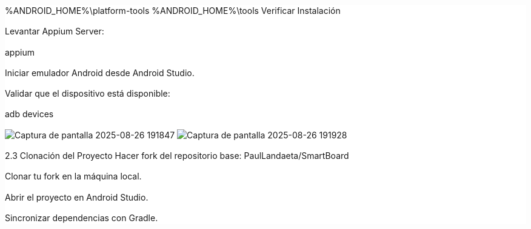 
%ANDROID_HOME%\platform-tools
%ANDROID_HOME%\tools
Verificar Instalación


Levantar Appium Server:

 appium


Iniciar emulador Android desde Android Studio.


Validar que el dispositivo está disponible:

 adb devices

<img width="414" height="112" alt="Captura de pantalla 2025-08-26 191847" src="https://github.com/user-attachments/assets/9cea45fb-3317-4df9-abdc-bca1873b0f70" />

<img width="630" height="213" alt="Captura de pantalla 2025-08-26 191928" src="https://github.com/user-attachments/assets/8634adea-707e-4b55-a102-2e0802bd1755" />

2.3 Clonación del Proyecto
Hacer fork del repositorio base: PaulLandaeta/SmartBoard


Clonar tu fork en la máquina local.


Abrir el proyecto en Android Studio.


Sincronizar dependencias con Gradle.




   
